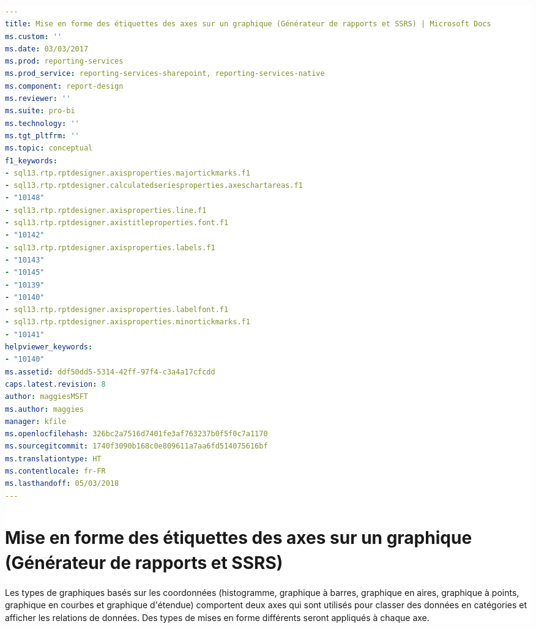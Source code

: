 ```yaml
---
title: Mise en forme des étiquettes des axes sur un graphique (Générateur de rapports et SSRS) | Microsoft Docs
ms.custom: ''
ms.date: 03/03/2017
ms.prod: reporting-services
ms.prod_service: reporting-services-sharepoint, reporting-services-native
ms.component: report-design
ms.reviewer: ''
ms.suite: pro-bi
ms.technology: ''
ms.tgt_pltfrm: ''
ms.topic: conceptual
f1_keywords:
- sql13.rtp.rptdesigner.axisproperties.majortickmarks.f1
- sql13.rtp.rptdesigner.calculatedseriesproperties.axeschartareas.f1
- "10148"
- sql13.rtp.rptdesigner.axisproperties.line.f1
- sql13.rtp.rptdesigner.axistitleproperties.font.f1
- "10142"
- sql13.rtp.rptdesigner.axisproperties.labels.f1
- "10143"
- "10145"
- "10139"
- "10140"
- sql13.rtp.rptdesigner.axisproperties.labelfont.f1
- sql13.rtp.rptdesigner.axisproperties.minortickmarks.f1
- "10141"
helpviewer_keywords:
- "10140"
ms.assetid: ddf50dd5-5314-42ff-97f4-c3a4a17cfcdd
caps.latest.revision: 8
author: maggiesMSFT
ms.author: maggies
manager: kfile
ms.openlocfilehash: 326bc2a7516d7401fe3af763237b0f5f0c7a1170
ms.sourcegitcommit: 1740f3090b168c0e809611a7aa6fd514075616bf
ms.translationtype: HT
ms.contentlocale: fr-FR
ms.lasthandoff: 05/03/2018
---
```

# <a name="formatting-axis-labels-on-a-chart-report-builder-and-ssrs"></a>Mise en forme des étiquettes des axes sur un graphique (Générateur de rapports et SSRS)
  Les types de graphiques basés sur les coordonnées (histogramme, graphique à barres, graphique en aires, graphique à points, graphique en courbes et graphique d'étendue) comportent deux axes qui sont utilisés pour classer des données en catégories et afficher les relations de données. Des types de mises en forme différents seront appliqués à chaque axe.  
  